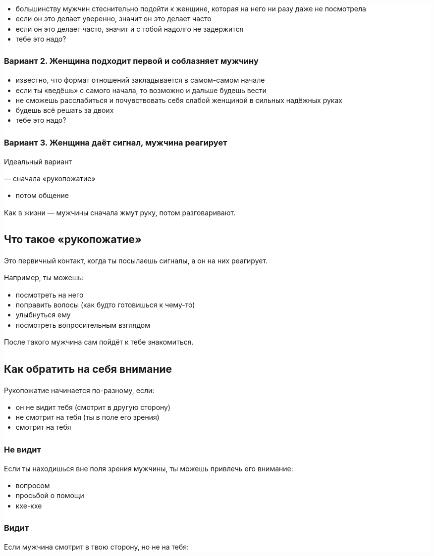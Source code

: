 - большинству мужчин стеснительно подойти к женщине, которая на него ни разу даже не посмотрела
- если он это делает уверенно, значит он это делает часто
- если он это делает часто, значит и с тобой надолго не задержится
- тебе это надо?

### Вариант 2. Женщина подходит первой и соблазняет мужчину

- известно, что формат отношений закладывается в самом-самом начале
- если ты «ведёшь» с самого начала, то возможно и дальше будешь вести
- не сможешь расслабиться и почувствовать себя слабой женщиной в сильных надёжных руках
- будешь всё решать за двоих
- тебе это надо?

### Вариант 3. Женщина даёт сигнал, мужчина реагирует

Идеальный вариант

— сначала «рукопожатие»
- потом общение

Как в жизни — мужчины сначала жмут руку, потом разговаривают.

## Что такое «рукопожатие»

Это первичный контакт, когда ты посылаешь сигналы, а он на них реагирует.

Например, ты можешь:

- посмотреть на него
- поправить волосы (как будто готовишься к чему-то)
- улыбнуться ему
- посмотреть вопросительным взглядом

После такого мужчина сам пойдёт к тебе знакомиться.

## Как обратить на себя внимание

Рукопожатие начинается по-разному, если:

- он не видит тебя (смотрит в другую сторону)
- не смотрит на тебя (ты в поле его зрения)
- смотрит на тебя

### Не видит

Если ты находишься вне поля зрения мужчины, ты можешь привлечь его внимание:

- вопросом
- просьбой о помощи
- кхе-кхе

### Видит

Если мужчина смотрит в твою сторону, но не на тебя:
